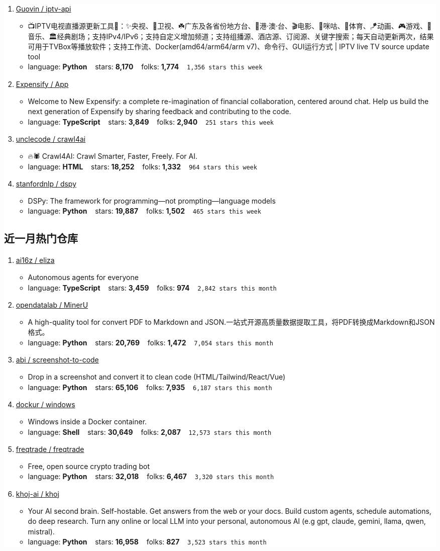 1. [Guovin / iptv-api](https://github.com/Guovin/iptv-api)
    - 📺IPTV电视直播源更新工具🚀：✨央视、📡卫视、☘️广东及各省份地方台、🌊港·澳·台、🎬电影、🎥咪咕、🏀体育、🪁动画、🎮游戏、🎵音乐、🏛经典剧场；支持IPv4/IPv6；支持自定义增加频道；支持组播源、酒店源、订阅源、关键字搜索；每天自动更新两次，结果可用于TVBox等播放软件；支持工作流、Docker(amd64/arm64/arm v7)、命令行、GUI运行方式 | IPTV live TV source update tool
    - language: **Python** &nbsp;&nbsp; stars: **8,170** &nbsp;&nbsp; folks: **1,774**  &nbsp;&nbsp; `1,356 stars this week`

1. [Expensify / App](https://github.com/Expensify/App)
    - Welcome to New Expensify: a complete re-imagination of financial collaboration, centered around chat. Help us build the next generation of Expensify by sharing feedback and contributing to the code.
    - language: **TypeScript** &nbsp;&nbsp; stars: **3,849** &nbsp;&nbsp; folks: **2,940**  &nbsp;&nbsp; `251 stars this week`

1. [unclecode / crawl4ai](https://github.com/unclecode/crawl4ai)
    - 🔥🕷️ Crawl4AI: Crawl Smarter, Faster, Freely. For AI.
    - language: **HTML** &nbsp;&nbsp; stars: **18,252** &nbsp;&nbsp; folks: **1,332**  &nbsp;&nbsp; `964 stars this week`

1. [stanfordnlp / dspy](https://github.com/stanfordnlp/dspy)
    - DSPy: The framework for programming—not prompting—language models
    - language: **Python** &nbsp;&nbsp; stars: **19,887** &nbsp;&nbsp; folks: **1,502**  &nbsp;&nbsp; `465 stars this week`


## 近一月热门仓库

1. [ai16z / eliza](https://github.com/ai16z/eliza)
    - Autonomous agents for everyone
    - language: **TypeScript** &nbsp;&nbsp; stars: **3,459** &nbsp;&nbsp; folks: **974**  &nbsp;&nbsp; `2,842 stars this month`

1. [opendatalab / MinerU](https://github.com/opendatalab/MinerU)
    - A high-quality tool for convert PDF to Markdown and JSON.一站式开源高质量数据提取工具，将PDF转换成Markdown和JSON格式。
    - language: **Python** &nbsp;&nbsp; stars: **20,769** &nbsp;&nbsp; folks: **1,472**  &nbsp;&nbsp; `7,054 stars this month`

1. [abi / screenshot-to-code](https://github.com/abi/screenshot-to-code)
    - Drop in a screenshot and convert it to clean code (HTML/Tailwind/React/Vue)
    - language: **Python** &nbsp;&nbsp; stars: **65,106** &nbsp;&nbsp; folks: **7,935**  &nbsp;&nbsp; `6,187 stars this month`

1. [dockur / windows](https://github.com/dockur/windows)
    - Windows inside a Docker container.
    - language: **Shell** &nbsp;&nbsp; stars: **30,649** &nbsp;&nbsp; folks: **2,087**  &nbsp;&nbsp; `12,573 stars this month`

1. [freqtrade / freqtrade](https://github.com/freqtrade/freqtrade)
    - Free, open source crypto trading bot
    - language: **Python** &nbsp;&nbsp; stars: **32,018** &nbsp;&nbsp; folks: **6,467**  &nbsp;&nbsp; `3,320 stars this month`

1. [khoj-ai / khoj](https://github.com/khoj-ai/khoj)
    - Your AI second brain. Self-hostable. Get answers from the web or your docs. Build custom agents, schedule automations, do deep research. Turn any online or local LLM into your personal, autonomous AI (e.g gpt, claude, gemini, llama, qwen, mistral).
    - language: **Python** &nbsp;&nbsp; stars: **16,958** &nbsp;&nbsp; folks: **827**  &nbsp;&nbsp; `3,523 stars this month`
